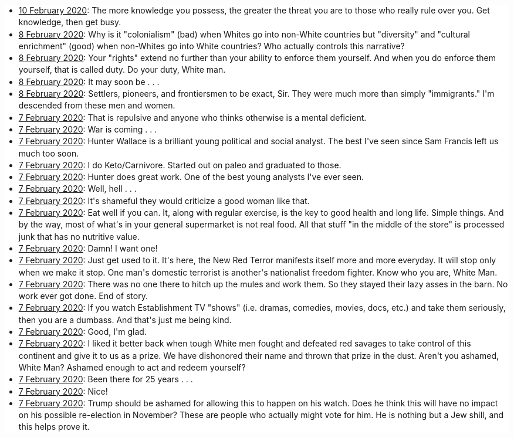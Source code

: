 * [10 February 2020](https://web.archive.org/web/20200211013936/https://twitter.com/MM1951284/status/1226671056066351105): The more knowledge you possess, the greater the threat you are to those who really rule over you. Get knowledge, then get busy.
* [ 8 February 2020](https://web.archive.org/web/20200208125318/https://twitter.com/MM1951284/status/1225962359119736833): Why is it "colonialism" (bad) when Whites go into non-White countries but "diversity" and "cultural enrichment" (good) when non-Whites go into White countries? Who actually controls this narrative?
* [ 8 February 2020](https://web.archive.org/web/20200208080424/https://twitter.com/MM1951284/status/1225936395581063168): Your "rights" extend no further than your ability to enforce them yourself. And when you do enforce them yourself, that is called duty. Do your duty, White man.
* [ 8 February 2020](https://web.archive.org/web/20200208115349/https://twitter.com/MM1951284/status/1225933633669648384): It may soon be . . .
* [ 8 February 2020](https://web.archive.org/web/20200208101113/https://twitter.com/MM1951284/status/1225932465484623872): Settlers, pioneers, and frontiersmen to be exact, Sir. They were much more than simply "immigrants." I'm descended from these men and women.
* [ 7 February 2020](https://web.archive.org/web/20200208132703/https://twitter.com/MM1951284/status/1225913942439911426): That is repulsive and anyone who thinks otherwise is a mental deficient.
* [ 7 February 2020](https://web.archive.org/web/20200208200912/https://twitter.com/MM1951284/status/1225913432173502464): War is coming . . .
* [ 7 February 2020](https://web.archive.org/web/20200208115616/https://twitter.com/MM1951284/status/1225888698933248000): Hunter Wallace is a brilliant young political and social analyst. The best I've seen since Sam Francis left us much too soon.
* [ 7 February 2020](https://web.archive.org/web/20200208144924/https://twitter.com/MM1951284/status/1225887841734934528): I do Keto/Carnivore. Started out on paleo and graduated to those.
* [ 7 February 2020](https://web.archive.org/web/20200208155551/https://twitter.com/MM1951284/status/1225883765899055104): Hunter does great work. One of the best young analysts I've ever seen.
* [ 7 February 2020](https://web.archive.org/web/20200208234653/https://twitter.com/MM1951284/status/1225883345961152512): Well, hell . . .
* [ 7 February 2020](https://web.archive.org/web/20200208110147/https://twitter.com/MM1951284/status/1225864610105790464): It's shameful they would criticize a good woman like that.
* [ 7 February 2020](https://web.archive.org/web/20200208235343/https://twitter.com/MM1951284/status/1225862511485804545): Eat well if you can. It, along with regular exercise, is the key to good health and long life. Simple things. And by the way, most of what's in your general supermarket is not real food. All that stuff "in the middle of the store" is processed junk that has no nutritive value.
* [ 7 February 2020](https://web.archive.org/web/20200209013219/https://twitter.com/MM1951284/status/1225861613544062976): Damn! I want one!
* [ 7 February 2020](https://web.archive.org/web/20200208075501/https://twitter.com/MM1951284/status/1225859809821347840): Just get used to it. It's here, the New Red Terror manifests itself more and more everyday. It will stop only when we make it stop. One man's domestic terrorist is another's nationalist freedom fighter. Know who you are, White Man.
* [ 7 February 2020](https://web.archive.org/web/20200208124809/https://twitter.com/MM1951284/status/1225857470083452936): There was no one there to hitch up the mules and work them. So they stayed their lazy asses in the barn. No work ever got done. End of story.
* [ 7 February 2020](https://web.archive.org/web/20200208082341/https://twitter.com/MM1951284/status/1225856866233671680): If you watch Establishment TV "shows" (i.e. dramas, comedies, movies, docs, etc.) and take them seriously, then you are a dumbass. And that's just me being kind.
* [ 7 February 2020](https://web.archive.org/web/20200208083503/https://twitter.com/MM1951284/status/1225855779325931523): Good, I'm glad.
* [ 7 February 2020](https://web.archive.org/web/20200208075130/https://twitter.com/MM1951284/status/1225854211419590657): I liked it better back when tough White men fought and defeated red savages to take control of this continent and give it to us as a prize. We have dishonored their name and thrown that prize in the dust. Aren't you ashamed, White Man? Ashamed enough to act and redeem yourself?
* [ 7 February 2020](https://web.archive.org/web/20200208105703/https://twitter.com/MM1951284/status/1225809087834681345): Been there for 25 years . . .
* [ 7 February 2020](https://web.archive.org/web/20200208085724/https://twitter.com/MM1951284/status/1225807612622491648): Nice!
* [ 7 February 2020](https://web.archive.org/web/20200208071019/https://twitter.com/MM1951284/status/1225807335827755009): Trump should be ashamed for allowing this to happen on his watch. Does he think this will have no impact on his possible re-election in November? These are people who actually might vote for him. He is nothing but a Jew shill, and this helps prove it.